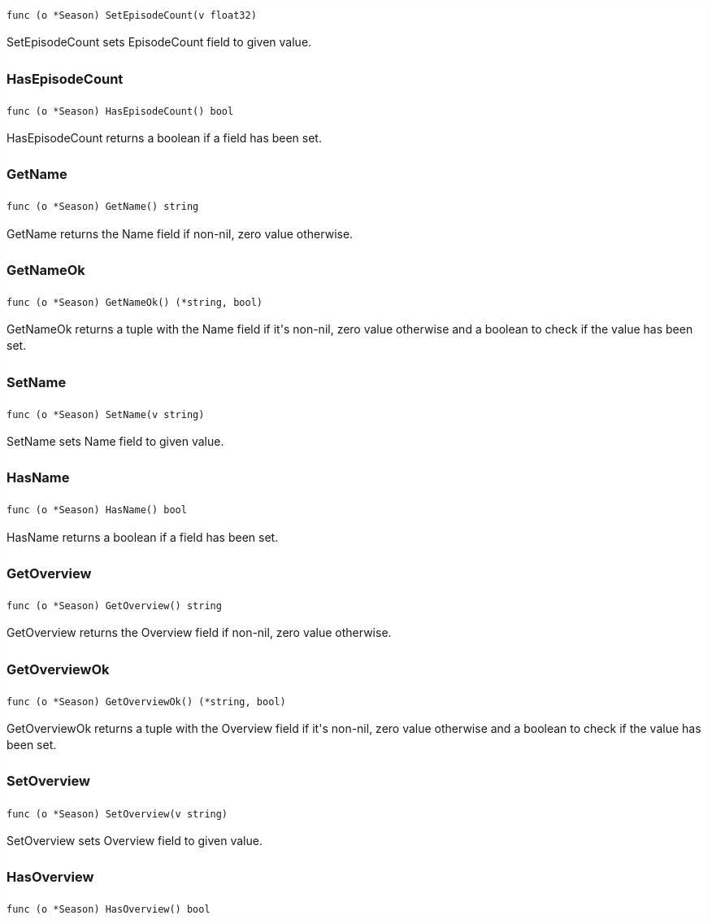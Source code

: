`func (o *Season) SetEpisodeCount(v float32)`

SetEpisodeCount sets EpisodeCount field to given value.

### HasEpisodeCount

`func (o *Season) HasEpisodeCount() bool`

HasEpisodeCount returns a boolean if a field has been set.

### GetName

`func (o *Season) GetName() string`

GetName returns the Name field if non-nil, zero value otherwise.

### GetNameOk

`func (o *Season) GetNameOk() (*string, bool)`

GetNameOk returns a tuple with the Name field if it's non-nil, zero value otherwise
and a boolean to check if the value has been set.

### SetName

`func (o *Season) SetName(v string)`

SetName sets Name field to given value.

### HasName

`func (o *Season) HasName() bool`

HasName returns a boolean if a field has been set.

### GetOverview

`func (o *Season) GetOverview() string`

GetOverview returns the Overview field if non-nil, zero value otherwise.

### GetOverviewOk

`func (o *Season) GetOverviewOk() (*string, bool)`

GetOverviewOk returns a tuple with the Overview field if it's non-nil, zero value otherwise
and a boolean to check if the value has been set.

### SetOverview

`func (o *Season) SetOverview(v string)`

SetOverview sets Overview field to given value.

### HasOverview

`func (o *Season) HasOverview() bool`
